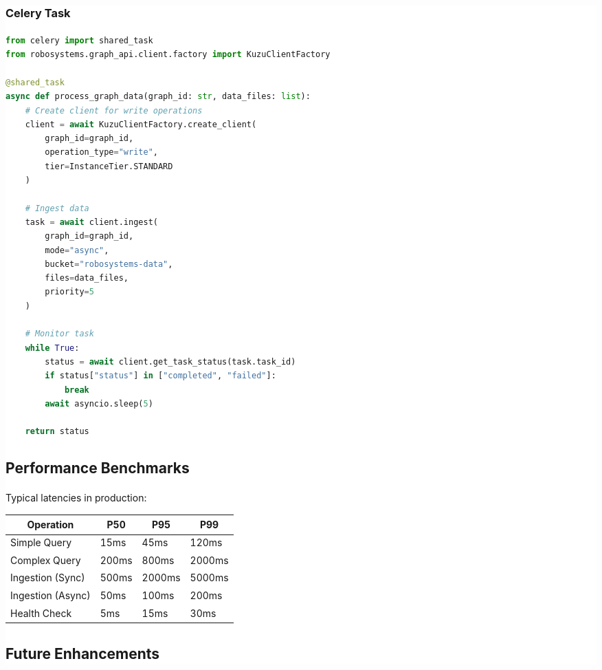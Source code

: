 ### Celery Task

```python
from celery import shared_task
from robosystems.graph_api.client.factory import KuzuClientFactory

@shared_task
async def process_graph_data(graph_id: str, data_files: list):
    # Create client for write operations
    client = await KuzuClientFactory.create_client(
        graph_id=graph_id,
        operation_type="write",
        tier=InstanceTier.STANDARD
    )

    # Ingest data
    task = await client.ingest(
        graph_id=graph_id,
        mode="async",
        bucket="robosystems-data",
        files=data_files,
        priority=5
    )

    # Monitor task
    while True:
        status = await client.get_task_status(task.task_id)
        if status["status"] in ["completed", "failed"]:
            break
        await asyncio.sleep(5)

    return status
```

## Performance Benchmarks

Typical latencies in production:

| Operation         | P50   | P95    | P99    |
| ----------------- | ----- | ------ | ------ |
| Simple Query      | 15ms  | 45ms   | 120ms  |
| Complex Query     | 200ms | 800ms  | 2000ms |
| Ingestion (Sync)  | 500ms | 2000ms | 5000ms |
| Ingestion (Async) | 50ms  | 100ms  | 200ms  |
| Health Check      | 5ms   | 15ms   | 30ms   |

## Future Enhancements
